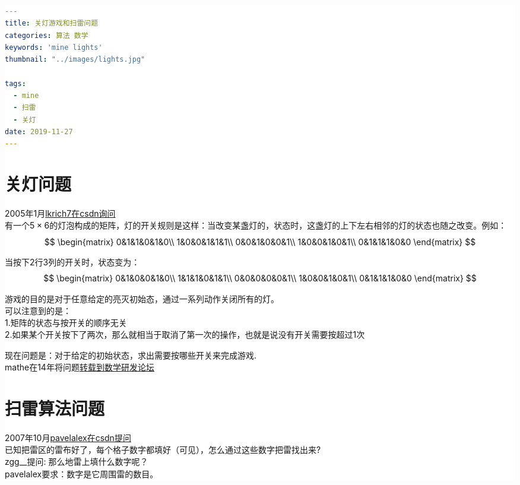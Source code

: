```yaml
---
title: 关灯游戏和扫雷问题
categories: 算法 数学
keywords: 'mine lights'
thumbnail: "../images/lights.jpg"

tags:
  - mine
  - 扫雷
  - 关灯
date: 2019-11-27
---
```


# 关灯问题
2005年1月[lkrich7在csdn询问](https://bbs.csdn.net/topics/70048438)  
有一个$5\times 6$的灯泡构成的矩阵，灯的开关规则是这样：当改变某盏灯的，状态时，这盏灯的上下左右相邻的灯的状态也随之改变。例如：  
$$
\begin{matrix}
0&1&1&0&1&0\\
1&0&0&1&1&1\\
0&0&1&0&0&1\\
1&0&0&1&0&1\\
0&1&1&1&0&0
\end{matrix}
$$

当按下2行3列的开关时，状态变为：  
$$
\begin{matrix}
0&1&0&0&1&0\\
1&1&1&0&1&1\\
0&0&0&0&0&1\\
1&0&0&1&0&1\\
0&1&1&1&0&0  
\end{matrix}
$$

游戏的目的是对于任意给定的亮灭初始态，通过一系列动作关闭所有的灯。  
可以注意到的是：  
1.矩阵的状态与按开关的顺序无关  
2.如果某个开关按下了两次，那么就相当于取消了第一次的操作，也就是说没有开关需要按超过1次  

现在问题是：对于给定的初始状态，求出需要按哪些开关来完成游戏.  
mathe在14年将问题[转载到数学研发论坛](https://bbs.emath.ac.cn/thread-5422-1-1.html) 

# 扫雷算法问题
2007年10月[pavelalex在csdn提问](https://bbs.csdn.net/topics/190068993)  
已知把雷区的雷布好了，每个格子数字都填好（可见），怎么通过这些数字把雷找出来?  
zgg\_\_提问: 那么地雷上填什么数字呢？  
pavelalex要求：数字是它周围雷的数目。  
